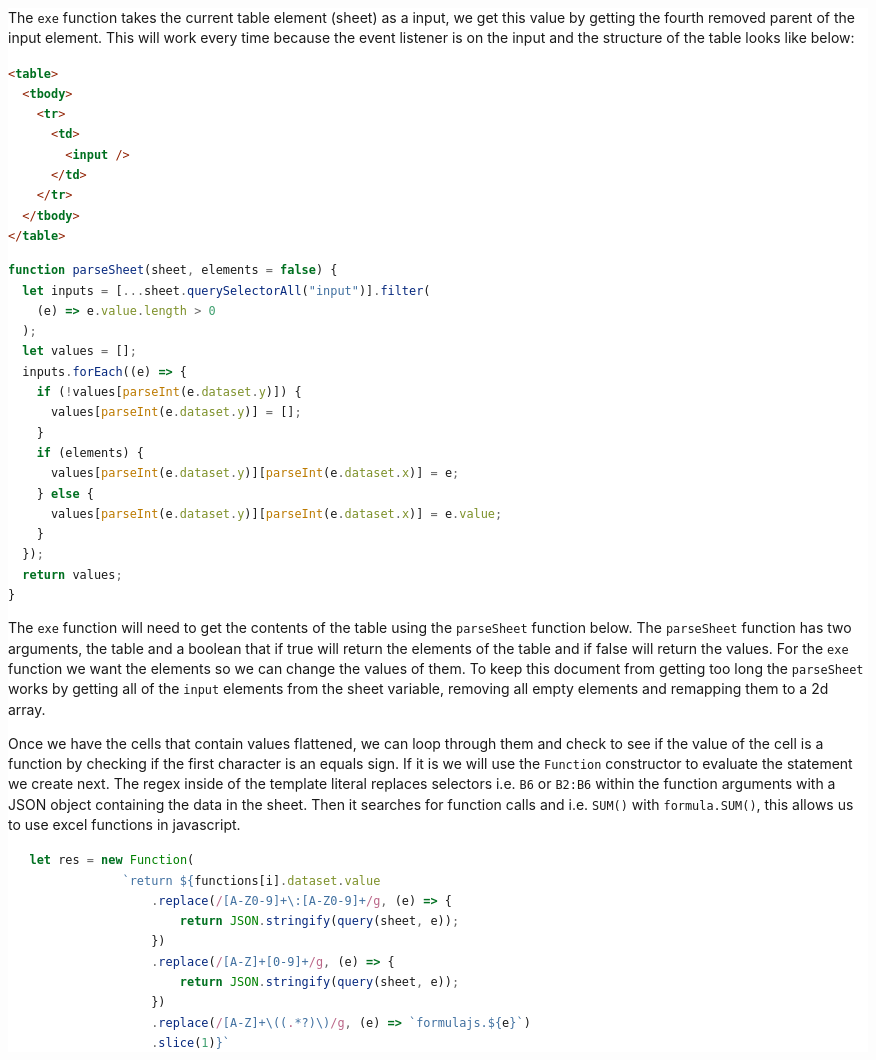 The `exe` function takes the current table element (sheet) as a input, we get this value by getting the fourth removed parent of the input element. This will work every time because the event listener is on the input and the structure of the table looks like below:

```html
<table>
  <tbody>
    <tr>
      <td>
        <input />
      </td>
    </tr>
  </tbody>
</table>
```

```javascript
function parseSheet(sheet, elements = false) {
  let inputs = [...sheet.querySelectorAll("input")].filter(
    (e) => e.value.length > 0
  );
  let values = [];
  inputs.forEach((e) => {
    if (!values[parseInt(e.dataset.y)]) {
      values[parseInt(e.dataset.y)] = [];
    }
    if (elements) {
      values[parseInt(e.dataset.y)][parseInt(e.dataset.x)] = e;
    } else {
      values[parseInt(e.dataset.y)][parseInt(e.dataset.x)] = e.value;
    }
  });
  return values;
}
```

The `exe` function will need to get the contents of the table using the `parseSheet` function below. The `parseSheet` function has two arguments, the table and a boolean that if true will return the elements of the table and if false will return the values. For the `exe` function we want the elements so we can change the values of them. To keep this document from getting too long the `parseSheet` works by getting all of the `input` elements from the sheet variable, removing all empty elements and remapping them to a 2d array.

Once we have the cells that contain values flattened, we can loop through them and check to see if the value of the cell is a function by checking if the first character is an equals sign. If it is we will use the `Function` constructor to evaluate the statement we create next. The regex inside of the template literal replaces selectors i.e. `B6` or `B2:B6` within the function arguments with a JSON object containing the data in the sheet. Then it searches for function calls and i.e. `SUM()` with `formula.SUM()`, this allows us to use excel functions in javascript.

```javascript
   let res = new Function(
                `return ${functions[i].dataset.value
                    .replace(/[A-Z0-9]+\:[A-Z0-9]+/g, (e) => {
                        return JSON.stringify(query(sheet, e));
                    })
                    .replace(/[A-Z]+[0-9]+/g, (e) => {
                        return JSON.stringify(query(sheet, e));
                    })
                    .replace(/[A-Z]+\((.*?)\)/g, (e) => `formulajs.${e}`)
                    .slice(1)}`
```
